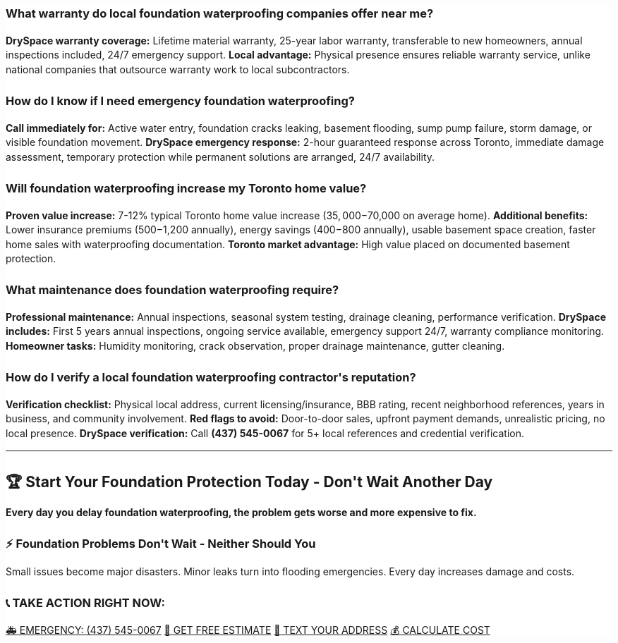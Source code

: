 ### What warranty do local foundation waterproofing companies offer near me?
**DrySpace warranty coverage:** Lifetime material warranty, 25-year labor warranty, transferable to new homeowners, annual inspections included, 24/7 emergency support. **Local advantage:** Physical presence ensures reliable warranty service, unlike national companies that outsource warranty work to local subcontractors.

### How do I know if I need emergency foundation waterproofing?
**Call immediately for:** Active water entry, foundation cracks leaking, basement flooding, sump pump failure, storm damage, or visible foundation movement. **DrySpace emergency response:** 2-hour guaranteed response across Toronto, immediate damage assessment, temporary protection while permanent solutions are arranged, 24/7 availability.

### Will foundation waterproofing increase my Toronto home value?
**Proven value increase:** 7-12% typical Toronto home value increase ($35,000-$70,000 on average home). **Additional benefits:** Lower insurance premiums ($500-$1,200 annually), energy savings ($400-$800 annually), usable basement space creation, faster home sales with waterproofing documentation. **Toronto market advantage:** High value placed on documented basement protection.

### What maintenance does foundation waterproofing require?
**Professional maintenance:** Annual inspections, seasonal system testing, drainage cleaning, performance verification. **DrySpace includes:** First 5 years annual inspections, ongoing service available, emergency support 24/7, warranty compliance monitoring. **Homeowner tasks:** Humidity monitoring, crack observation, proper drainage maintenance, gutter cleaning.

### How do I verify a local foundation waterproofing contractor's reputation?
**Verification checklist:** Physical local address, current licensing/insurance, BBB rating, recent neighborhood references, years in business, and community involvement. **Red flags to avoid:** Door-to-door sales, upfront payment demands, unrealistic pricing, no local presence. **DrySpace verification:** Call **(437) 545-0067** for 5+ local references and credential verification.

---

## 🏆 Start Your Foundation Protection Today - Don't Wait Another Day

**Every day you delay foundation waterproofing, the problem gets worse and more expensive to fix.**

<div class="final-action-section">
<div class="urgency-reminder">
<h3>⚡ Foundation Problems Don't Wait - Neither Should You</h3>
<p>Small issues become major disasters. Minor leaks turn into flooding emergencies. Every day increases damage and costs.</p>
</div>

<div class="immediate-action">
<h3>📞 TAKE ACTION RIGHT NOW:</h3>
<div class="action-grid">
<a href="tel:4375450067" class="action-button emergency-action">🚑 EMERGENCY: (437) 545-0067</a>
<a href="/contact" class="action-button estimate-action">📝 GET FREE ESTIMATE</a>
<a href="sms:4375450067" class="action-button text-action">📱 TEXT YOUR ADDRESS</a>
<a href="/foundation-waterproofing-cost-calculator" class="action-button calculator-action">💰 CALCULATE COST</a>
</div>
</div>
